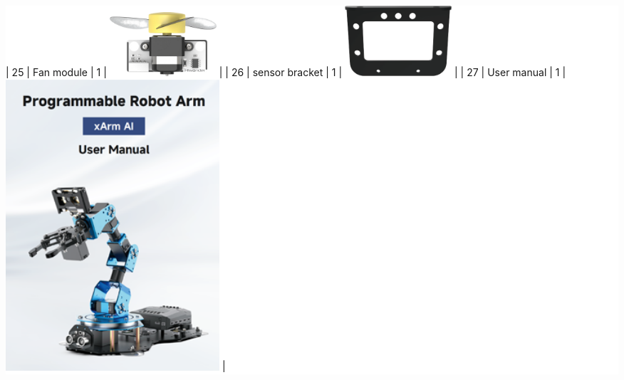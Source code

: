 |   25    |           Fan module            |      1       |            <img src="../_static/media/chapter_1/section_2/28.png" style="width: 150px;" />            |
|   26    |         sensor bracket          |      1       |            <img src="../_static/media/chapter_1/section_2/29.png" style="width: 150px;" />            |
|   27   |           User manual           |      1       |           <img src="../_static/media/chapter_1/section_2/14.png" style="width: 300px;"  />            |
